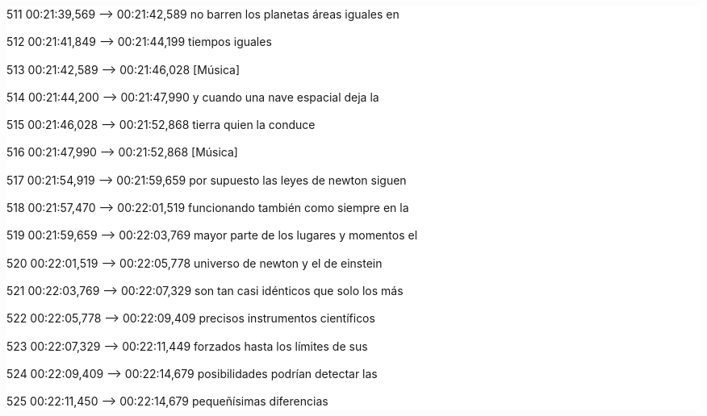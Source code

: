 511
00:21:39,569 --> 00:21:42,589
no barren los planetas áreas iguales en

512
00:21:41,849 --> 00:21:44,199
tiempos iguales

513
00:21:42,589 --> 00:21:46,028
[Música]

514
00:21:44,200 --> 00:21:47,990
y cuando una nave espacial deja la

515
00:21:46,028 --> 00:21:52,868
tierra quien la conduce

516
00:21:47,990 --> 00:21:52,868
[Música]

517
00:21:54,919 --> 00:21:59,659
por supuesto las leyes de newton siguen

518
00:21:57,470 --> 00:22:01,519
funcionando también como siempre en la

519
00:21:59,659 --> 00:22:03,769
mayor parte de los lugares y momentos el

520
00:22:01,519 --> 00:22:05,778
universo de newton y el de einstein

521
00:22:03,769 --> 00:22:07,329
son tan casi idénticos que solo los más

522
00:22:05,778 --> 00:22:09,409
precisos instrumentos científicos

523
00:22:07,329 --> 00:22:11,449
forzados hasta los límites de sus

524
00:22:09,409 --> 00:22:14,679
posibilidades podrían detectar las

525
00:22:11,450 --> 00:22:14,679
pequeñísimas diferencias
